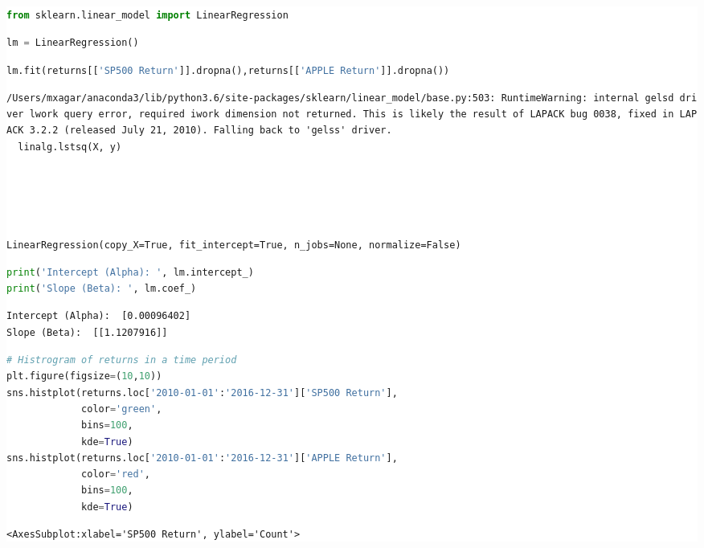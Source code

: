


```python
from sklearn.linear_model import LinearRegression
```


```python
lm = LinearRegression()
```


```python
lm.fit(returns[['SP500 Return']].dropna(),returns[['APPLE Return']].dropna())
```

    /Users/mxagar/anaconda3/lib/python3.6/site-packages/sklearn/linear_model/base.py:503: RuntimeWarning: internal gelsd driver lwork query error, required iwork dimension not returned. This is likely the result of LAPACK bug 0038, fixed in LAPACK 3.2.2 (released July 21, 2010). Falling back to 'gelss' driver.
      linalg.lstsq(X, y)





    LinearRegression(copy_X=True, fit_intercept=True, n_jobs=None, normalize=False)




```python
print('Intercept (Alpha): ', lm.intercept_)
print('Slope (Beta): ', lm.coef_)
```

    Intercept (Alpha):  [0.00096402]
    Slope (Beta):  [[1.1207916]]



```python
# Histrogram of returns in a time period
plt.figure(figsize=(10,10))
sns.histplot(returns.loc['2010-01-01':'2016-12-31']['SP500 Return'],
             color='green',
             bins=100,
             kde=True)
sns.histplot(returns.loc['2010-01-01':'2016-12-31']['APPLE Return'],
             color='red',
             bins=100,
             kde=True)
```




    <AxesSubplot:xlabel='SP500 Return', ylabel='Count'>




    